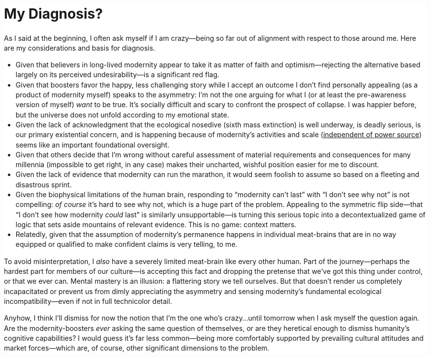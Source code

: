 # My Diagnosis?

As I said at the beginning, I often ask myself if I am crazy—being so far out of alignment with respect to those around me. Here are my considerations and basis for diagnosis.

-   Given that believers in long-lived modernity appear to take it as
    matter of faith and optimism—rejecting the alternative based largely
    on its perceived undesirability—is a significant red flag.
-   Given that boosters favor the happy, less challenging story while I
    accept an outcome I don’t find personally appealing (as a product of
    modernity myself) speaks to the asymmetry: I’m not the one arguing
    for what I (or at least the pre-awareness version of myself) *want*
    to be true. It’s socially difficult and scary to confront the
    prospect of collapse. I was happier before, but the universe does
    not unfold according to my emotional state.
-   Given the lack of acknowledgment that the ecological nosedive (sixth
    mass extinction) is well underway, is deadly serious, is our primary
    existential concern, and is happening because of modernity’s
    activities and scale ([independent of power
    source](https://dothemath.ucsd.edu/2024/08/mm-11-renewable-salvation/))
    seems like an important foundational oversight.
-   Given that others decide that I’m wrong without careful assessment
    of material requirements and consequences for many millennia
    (impossible to get right, in any case) makes their uncharted,
    wishful position easier for me to discount.
-   Given the lack of evidence that modernity can run the marathon, it
    would seem foolish to assume so based on a fleeting and disastrous
    sprint.
-   Given the biophysical limitations of the human brain, responding to
    “modernity can’t last” with “I don’t see why not” is not compelling:
    *of course* it’s hard to see why not, which is a huge part of the
    problem. Appealing to the symmetric flip side—that “I don’t see how
    modernity *could* last” is similarly unsupportable—is turning this
    serious topic into a decontextualized game of logic that sets aside
    mountains of relevant evidence. This is no game: context matters.
-   Relatedly, given that the assumption of modernity’s permanence
    happens in individual meat-brains that are in no way equipped or
    qualified to make confident claims is very telling, to me.

To avoid misinterpretation, I *also* have a severely limited meat-brain like every other human. Part of the journey—perhaps the hardest part for members of our culture—is accepting this fact and dropping the pretense that we’ve got this thing under control, or that we ever can. Mental mastery is an illusion: a flattering story we tell ourselves. But that doesn’t render us completely incapacitated or prevent us from dimly appreciating the asymmetry and sensing modernity’s fundamental ecological incompatibility—even if not in full technicolor detail.

Anyhow, I think I’ll dismiss for now the notion that I’m the one who’s crazy…until tomorrow when I ask myself the question again. Are the modernity-boosters *ever* asking the same question of themselves, or are they heretical enough to dismiss humanity’s cognitive capabilities? I would guess it’s far less common—being more comfortably supported by prevailing cultural attitudes and market forces—which are, of course, other significant dimensions to the problem.
